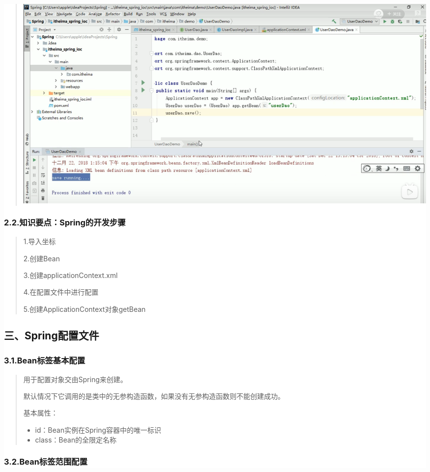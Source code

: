 > ![使用Spring的API获得Bean实例](./Java之Spring框架学习笔记/images/使用Spring的API获得Bean实例.png)

### 2.2.知识要点：Spring的开发步骤

> 1.导入坐标
>
> 2.创建Bean
>
> 3.创建applicationContext.xml
>
> 4.在配置文件中进行配置
>
> 5.创建ApplicationContext对象getBean

## 三、Spring配置文件

### 3.1.Bean标签基本配置

> 用于配置对象交由Spring来创建。
>
> 默认情况下它调用的是类中的无参构造函数，如果没有无参构造函数则不能创建成功。
>
> 基本属性：
>
> * id：Bean实例在Spring容器中的唯一标识
> * class：Bean的全限定名称

### 3.2.Bean标签范围配置
